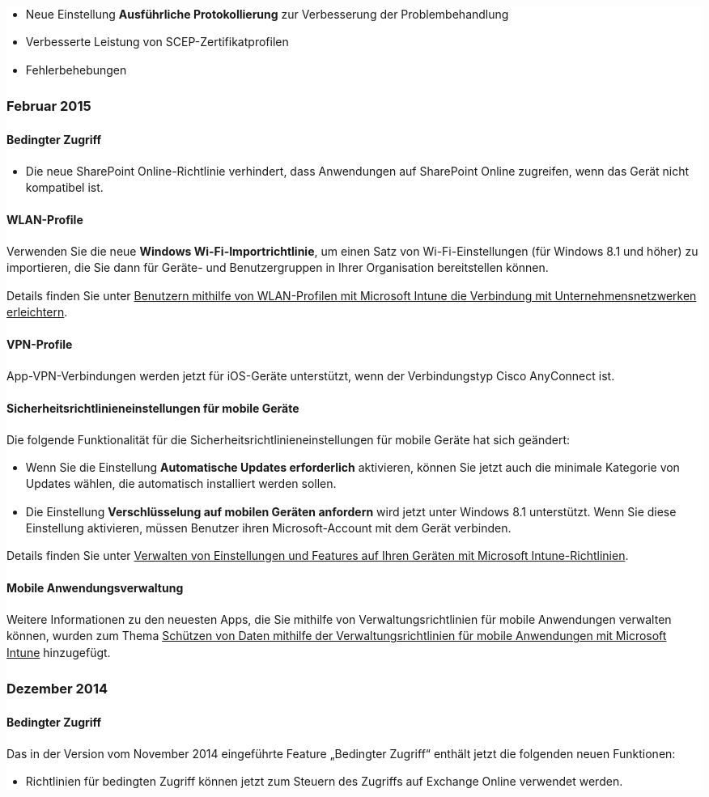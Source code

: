 -   Neue Einstellung **Ausführliche Protokollierung** zur Verbesserung der Problembehandlung

-   Verbesserte Leistung von SCEP-Zertifikatprofilen

-   Fehlerbehebungen

### <a name="BKMK_Feb15"></a>Februar 2015

#### Bedingter Zugriff

-   Die neue SharePoint Online-Richtlinie verhindert, dass Anwendungen auf SharePoint Online zugreifen, wenn das Gerät nicht kompatibel ist.

#### WLAN-Profile
Verwenden Sie die neue **Windows Wi-Fi-Importrichtlinie**, um einen Satz von Wi-Fi-Einstellungen (für Windows 8.1 und höher) zu importieren, die Sie dann für Geräte- und Benutzergruppen in Ihrer Organisation bereitstellen können.

Details finden Sie unter [Benutzern mithilfe von WLAN-Profilen mit Microsoft Intune die Verbindung mit Unternehmensnetzwerken erleichtern](../Topic/Help_users_connect_to_company_networks_using_Wi-Fi_profiles_with_Microsoft_Intune.md).

#### VPN-Profile
App-VPN-Verbindungen werden jetzt für iOS-Geräte unterstützt, wenn der Verbindungstyp Cisco AnyConnect ist.

#### Sicherheitsrichtlinieneinstellungen für mobile Geräte
Die folgende Funktionalität für die Sicherheitsrichtlinieneinstellungen für mobile Geräte hat sich geändert:

-   Wenn Sie die Einstellung **Automatische Updates erforderlich** aktivieren, können Sie jetzt auch die minimale Kategorie von Updates wählen, die automatisch installiert werden sollen.

-   Die Einstellung **Verschlüsselung auf mobilen Geräten anfordern** wird jetzt unter Windows 8.1 unterstützt. Wenn Sie diese Einstellung aktivieren, müssen Benutzer ihren Microsoft-Account mit dem Gerät verbinden.

Details finden Sie unter [Verwalten von Einstellungen und Features auf Ihren Geräten mit Microsoft Intune-Richtlinien](../Topic/Manage_settings_and_features_on_your_devices_with_Microsoft_Intune_policies.md).

#### Mobile Anwendungsverwaltung
Weitere Informationen zu den neuesten Apps, die Sie mithilfe von Verwaltungsrichtlinien für mobile Anwendungen verwalten können, wurden zum Thema [Schützen von Daten mithilfe der Verwaltungsrichtlinien für mobile Anwendungen mit Microsoft Intune](../Topic/Configure_and_deploy_mobile_application_management_policies_in_the_Microsoft_Intune_console.md) hinzugefügt.

### <a name="BKMK_Dec14"></a>Dezember 2014

#### Bedingter Zugriff
Das in der Version vom November 2014 eingeführte Feature „Bedingter Zugriff“ enthält jetzt die folgenden neuen Funktionen:

-   Richtlinien für bedingten Zugriff können jetzt zum Steuern des Zugriffs auf Exchange Online verwendet werden.
